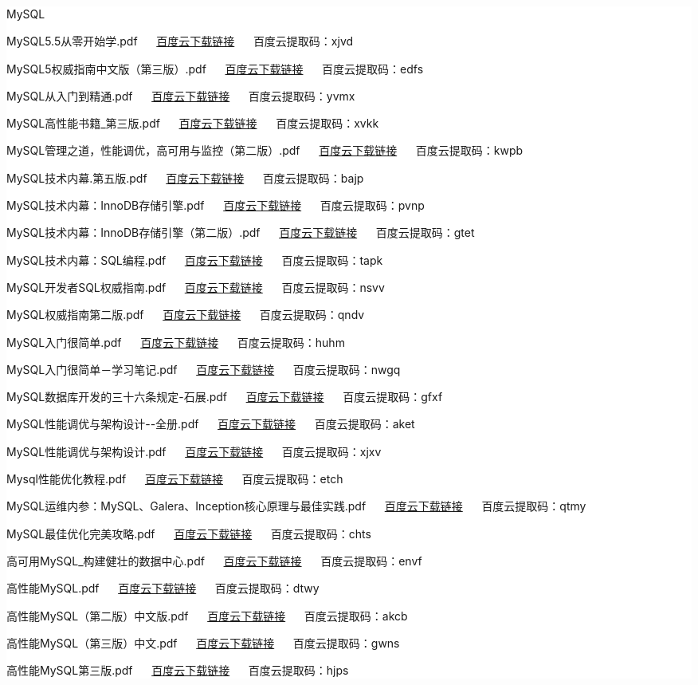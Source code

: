 MySQL

MySQL5.5从零开始学.pdf      [百度云下载链接](https://pan.baidu.com/s/1P2rN3s0e3PC_U7WXXyozGg)      百度云提取码：xjvd

MySQL5权威指南中文版（第三版）.pdf      [百度云下载链接](https://pan.baidu.com/s/1dm7uzjGkoQZuN6uwb20HnQ)      百度云提取码：edfs

MySQL从入门到精通.pdf      [百度云下载链接](https://pan.baidu.com/s/1kOo5TpfRepC2YkHkALX-AQ)      百度云提取码：yvmx

MySQL高性能书籍_第三版.pdf      [百度云下载链接](https://pan.baidu.com/s/19kYPQ_Y-1QPWRPxtUrqVzA)      百度云提取码：xvkk

MySQL管理之道，性能调优，高可用与监控（第二版）.pdf      [百度云下载链接](https://pan.baidu.com/s/1Q6ZeXnTTbsqZAk7hb1uxUQ)      百度云提取码：kwpb

MySQL技术内幕.第五版.pdf      [百度云下载链接](https://pan.baidu.com/s/1Edkesp8UWAvg3zsP7ASAVw)      百度云提取码：bajp

MySQL技术内幕：InnoDB存储引擎.pdf      [百度云下载链接](https://pan.baidu.com/s/1Bzxj4jlK9WbyC5FmlEHaAA)      百度云提取码：pvnp

MySQL技术内幕：InnoDB存储引擎（第二版）.pdf      [百度云下载链接](https://pan.baidu.com/s/19IgB4YxDaLWM4QyHPaPPhw)      百度云提取码：gtet

MySQL技术内幕：SQL编程.pdf      [百度云下载链接](https://pan.baidu.com/s/12o1A5-9YWVXlZ_8y9mnnsA)      百度云提取码：tapk

MySQL开发者SQL权威指南.pdf      [百度云下载链接](https://pan.baidu.com/s/16WtukI0dylCyRe4mx9XZ2Q)      百度云提取码：nsvv

MySQL权威指南第二版.pdf      [百度云下载链接](https://pan.baidu.com/s/1uGow9RNUz5ZpzpOKcJHcqw)      百度云提取码：qndv

MySQL入门很简单.pdf      [百度云下载链接](https://pan.baidu.com/s/1Js1-s-YAPfTANBdEQVb7Tg)      百度云提取码：huhm

MySQL入门很简单－学习笔记.pdf      [百度云下载链接](https://pan.baidu.com/s/1BXgczzido8DYWAw_5I0GUg)      百度云提取码：nwgq

MySQL数据库开发的三十六条规定-石展.pdf      [百度云下载链接](https://pan.baidu.com/s/183DOyuMxnPKTP9k_7mmpNQ)      百度云提取码：gfxf

MySQL性能调优与架构设计--全册.pdf      [百度云下载链接](https://pan.baidu.com/s/1Xy-7uSydvbty3O3V9FDdrQ)      百度云提取码：aket

MySQL性能调优与架构设计.pdf      [百度云下载链接](https://pan.baidu.com/s/1njPg4JsO0lRpzuHKR2CLlw)      百度云提取码：xjxv

Mysql性能优化教程.pdf      [百度云下载链接](https://pan.baidu.com/s/1LvCrKzNTHmjfK_nUMakXhA)      百度云提取码：etch

MySQL运维内参：MySQL、Galera、Inception核心原理与最佳实践.pdf      [百度云下载链接](https://pan.baidu.com/s/1KvaTodjLvF0Gn0eqt2DWoQ)      百度云提取码：qtmy

MySQL最佳优化完美攻略.pdf      [百度云下载链接](https://pan.baidu.com/s/1ul9g5e44BABbScNeWM50wA)      百度云提取码：chts

高可用MySQL_构建健壮的数据中心.pdf      [百度云下载链接](https://pan.baidu.com/s/1LTcu5PFGvqSK15wsa44gbQ)      百度云提取码：envf

高性能MySQL.pdf      [百度云下载链接](https://pan.baidu.com/s/101-v3r_-PHZtsXbJcDHAxA)      百度云提取码：dtwy

高性能MySQL（第二版）中文版.pdf      [百度云下载链接](https://pan.baidu.com/s/1b1Z0tgOxm1TWWIEyTt-TNw)      百度云提取码：akcb

高性能MySQL（第三版）中文.pdf      [百度云下载链接](https://pan.baidu.com/s/1mzhuEvZ0n7Kwb6y4oqlUfg)      百度云提取码：gwns

高性能MySQL第三版.pdf      [百度云下载链接](https://pan.baidu.com/s/1YuxX2mrJmRKKRqdD0SIU4A)      百度云提取码：hjps
